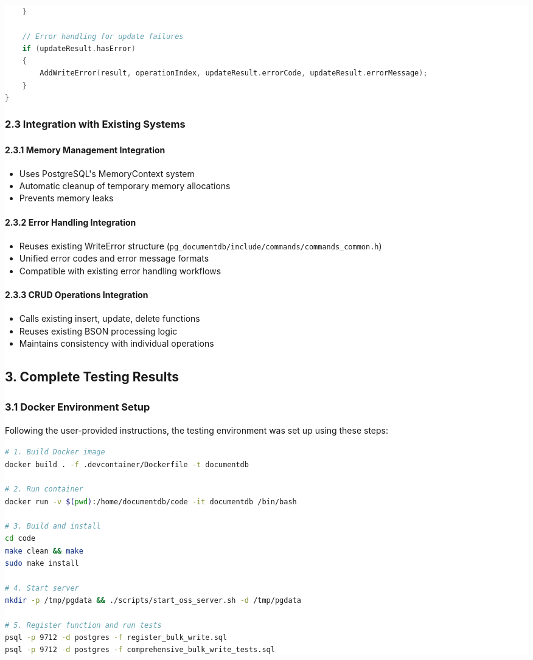 ```c
    }
    
    // Error handling for update failures
    if (updateResult.hasError)
    {
        AddWriteError(result, operationIndex, updateResult.errorCode, updateResult.errorMessage);
    }
}
```

### 2.3 Integration with Existing Systems

#### 2.3.1 Memory Management Integration
- Uses PostgreSQL's MemoryContext system
- Automatic cleanup of temporary memory allocations
- Prevents memory leaks

#### 2.3.2 Error Handling Integration
- Reuses existing WriteError structure (`pg_documentdb/include/commands/commands_common.h`)
- Unified error codes and error message formats
- Compatible with existing error handling workflows

#### 2.3.3 CRUD Operations Integration
- Calls existing insert, update, delete functions
- Reuses existing BSON processing logic
- Maintains consistency with individual operations

## 3. Complete Testing Results

### 3.1 Docker Environment Setup

Following the user-provided instructions, the testing environment was set up using these steps:

```bash
# 1. Build Docker image
docker build . -f .devcontainer/Dockerfile -t documentdb

# 2. Run container
docker run -v $(pwd):/home/documentdb/code -it documentdb /bin/bash

# 3. Build and install
cd code
make clean && make
sudo make install

# 4. Start server
mkdir -p /tmp/pgdata && ./scripts/start_oss_server.sh -d /tmp/pgdata

# 5. Register function and run tests
psql -p 9712 -d postgres -f register_bulk_write.sql
psql -p 9712 -d postgres -f comprehensive_bulk_write_tests.sql
```
